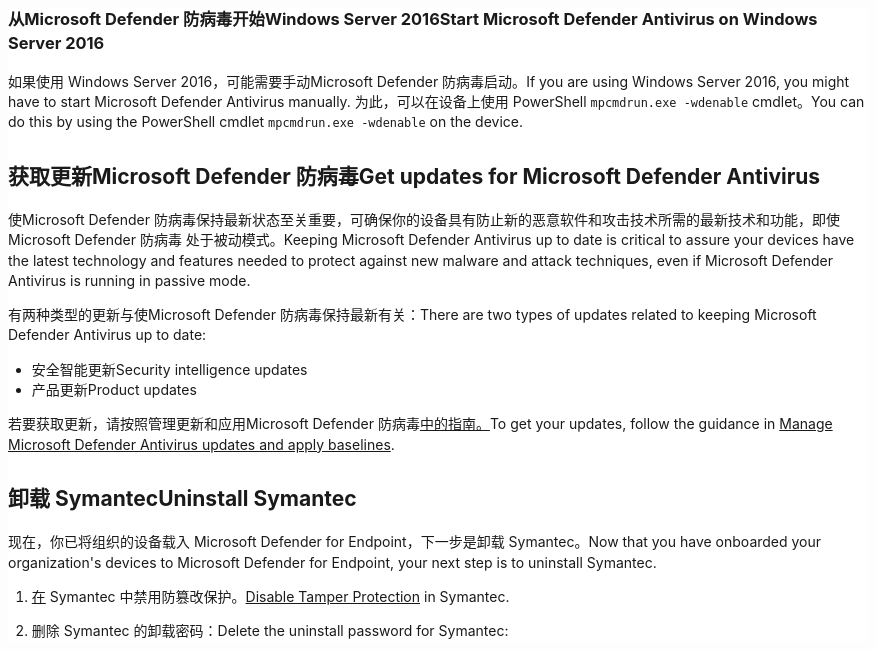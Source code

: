 ### <a name="start-microsoft-defender-antivirus-on-windows-server-2016"></a><span data-ttu-id="cee5f-236">从Microsoft Defender 防病毒开始Windows Server 2016</span><span class="sxs-lookup"><span data-stu-id="cee5f-236">Start Microsoft Defender Antivirus on Windows Server 2016</span></span>

<span data-ttu-id="cee5f-237">如果使用 Windows Server 2016，可能需要手动Microsoft Defender 防病毒启动。</span><span class="sxs-lookup"><span data-stu-id="cee5f-237">If you are using Windows Server 2016, you might have to start Microsoft Defender Antivirus manually.</span></span> <span data-ttu-id="cee5f-238">为此，可以在设备上使用 PowerShell `mpcmdrun.exe -wdenable` cmdlet。</span><span class="sxs-lookup"><span data-stu-id="cee5f-238">You can do this by using the PowerShell cmdlet `mpcmdrun.exe -wdenable` on the device.</span></span>

## <a name="get-updates-for-microsoft-defender-antivirus"></a><span data-ttu-id="cee5f-239">获取更新Microsoft Defender 防病毒</span><span class="sxs-lookup"><span data-stu-id="cee5f-239">Get updates for Microsoft Defender Antivirus</span></span>

<span data-ttu-id="cee5f-240">使Microsoft Defender 防病毒保持最新状态至关重要，可确保你的设备具有防止新的恶意软件和攻击技术所需的最新技术和功能，即使 Microsoft Defender 防病毒 处于被动模式。</span><span class="sxs-lookup"><span data-stu-id="cee5f-240">Keeping Microsoft Defender Antivirus up to date is critical to assure your devices have the latest technology and features needed to protect against new malware and attack techniques, even if Microsoft Defender Antivirus is running in passive mode.</span></span>

<span data-ttu-id="cee5f-241">有两种类型的更新与使Microsoft Defender 防病毒保持最新有关：</span><span class="sxs-lookup"><span data-stu-id="cee5f-241">There are two types of updates related to keeping Microsoft Defender Antivirus up to date:</span></span>

- <span data-ttu-id="cee5f-242">安全智能更新</span><span class="sxs-lookup"><span data-stu-id="cee5f-242">Security intelligence updates</span></span>
- <span data-ttu-id="cee5f-243">产品更新</span><span class="sxs-lookup"><span data-stu-id="cee5f-243">Product updates</span></span>

<span data-ttu-id="cee5f-244">若要获取更新，请按照管理更新和应用Microsoft Defender 防病毒[中的指南。](manage-updates-baselines-microsoft-defender-antivirus.md)</span><span class="sxs-lookup"><span data-stu-id="cee5f-244">To get your updates, follow the guidance in [Manage Microsoft Defender Antivirus updates and apply baselines](manage-updates-baselines-microsoft-defender-antivirus.md).</span></span>

## <a name="uninstall-symantec"></a><span data-ttu-id="cee5f-245">卸载 Symantec</span><span class="sxs-lookup"><span data-stu-id="cee5f-245">Uninstall Symantec</span></span>

<span data-ttu-id="cee5f-246">现在，你已将组织的设备载入 Microsoft Defender for Endpoint，下一步是卸载 Symantec。</span><span class="sxs-lookup"><span data-stu-id="cee5f-246">Now that you have onboarded your organization's devices to Microsoft Defender for Endpoint, your next step is to uninstall Symantec.</span></span>

1. <span data-ttu-id="cee5f-247">[在](https://knowledge.broadcom.com/external/article?legacyId=tech192023) Symantec 中禁用防篡改保护。</span><span class="sxs-lookup"><span data-stu-id="cee5f-247">[Disable Tamper Protection](https://knowledge.broadcom.com/external/article?legacyId=tech192023) in Symantec.</span></span>

2. <span data-ttu-id="cee5f-248">删除 Symantec 的卸载密码：</span><span class="sxs-lookup"><span data-stu-id="cee5f-248">Delete the uninstall password for Symantec:</span></span><br/>
